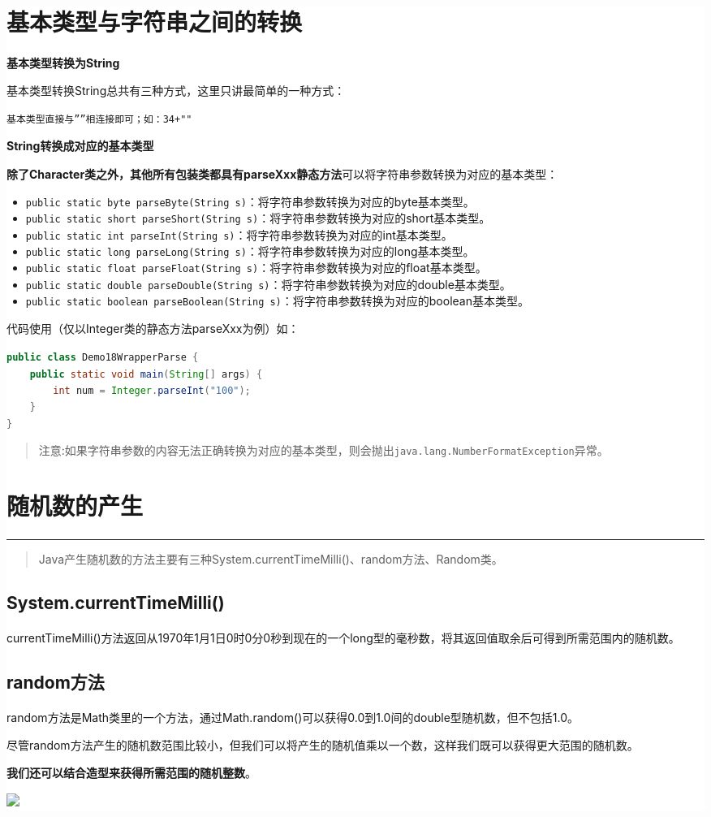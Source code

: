 # 基本类型与字符串之间的转换

**基本类型转换为String**

   基本类型转换String总共有三种方式，这里只讲最简单的一种方式： 

```
基本类型直接与””相连接即可；如：34+""
```

**String转换成对应的基本类型** 

**除了Character类之外，其他所有包装类都具有parseXxx静态方法**可以将字符串参数转换为对应的基本类型：

- `public static byte parseByte(String s)`：将字符串参数转换为对应的byte基本类型。
- `public static short parseShort(String s)`：将字符串参数转换为对应的short基本类型。
- `public static int parseInt(String s)`：将字符串参数转换为对应的int基本类型。
- `public static long parseLong(String s)`：将字符串参数转换为对应的long基本类型。
- `public static float parseFloat(String s)`：将字符串参数转换为对应的float基本类型。
- `public static double parseDouble(String s)`：将字符串参数转换为对应的double基本类型。
- `public static boolean parseBoolean(String s)`：将字符串参数转换为对应的boolean基本类型。

代码使用（仅以Integer类的静态方法parseXxx为例）如：

```java
public class Demo18WrapperParse {
    public static void main(String[] args) {
        int num = Integer.parseInt("100");
    }
}
```

> 注意:如果字符串参数的内容无法正确转换为对应的基本类型，则会抛出`java.lang.NumberFormatException`异常。



# 随机数的产生

---
> Java产生随机数的方法主要有三种System.currentTimeMilli()、random方法、Random类。

## System.currentTimeMilli()

currentTimeMilli()方法返回从1970年1月1日0时0分0秒到现在的一个long型的毫秒数，将其返回值取余后可得到所需范围内的随机数。

## random方法

random方法是Math类里的一个方法，通过Math.random()可以获得0.0到1.0间的double型随机数，但不包括1.0。

尽管random方法产生的随机数范围比较小，但我们可以将产生的随机值乘以一个数，这样我们既可以获得更大范围的随机数。

**我们还可以结合造型来获得所需范围的随机整数**。

![](https://gitee.com/aduncmj/PictureBed/raw/master/images/2019-10-27_202014.png)
